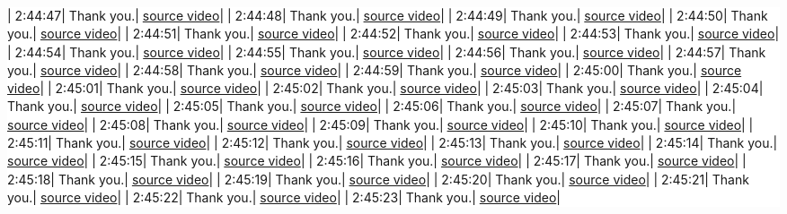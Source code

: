 | 2:44:47| Thank you.| [source video](https://archive.org/details/city-council-r-265-230530?start=9887.64)|
| 2:44:48| Thank you.| [source video](https://archive.org/details/city-council-r-265-230530?start=9888.64)|
| 2:44:49| Thank you.| [source video](https://archive.org/details/city-council-r-265-230530?start=9889.64)|
| 2:44:50| Thank you.| [source video](https://archive.org/details/city-council-r-265-230530?start=9890.64)|
| 2:44:51| Thank you.| [source video](https://archive.org/details/city-council-r-265-230530?start=9891.64)|
| 2:44:52| Thank you.| [source video](https://archive.org/details/city-council-r-265-230530?start=9892.64)|
| 2:44:53| Thank you.| [source video](https://archive.org/details/city-council-r-265-230530?start=9893.64)|
| 2:44:54| Thank you.| [source video](https://archive.org/details/city-council-r-265-230530?start=9894.64)|
| 2:44:55| Thank you.| [source video](https://archive.org/details/city-council-r-265-230530?start=9895.64)|
| 2:44:56| Thank you.| [source video](https://archive.org/details/city-council-r-265-230530?start=9896.64)|
| 2:44:57| Thank you.| [source video](https://archive.org/details/city-council-r-265-230530?start=9897.64)|
| 2:44:58| Thank you.| [source video](https://archive.org/details/city-council-r-265-230530?start=9898.64)|
| 2:44:59| Thank you.| [source video](https://archive.org/details/city-council-r-265-230530?start=9899.64)|
| 2:45:00| Thank you.| [source video](https://archive.org/details/city-council-r-265-230530?start=9900.64)|
| 2:45:01| Thank you.| [source video](https://archive.org/details/city-council-r-265-230530?start=9901.64)|
| 2:45:02| Thank you.| [source video](https://archive.org/details/city-council-r-265-230530?start=9902.64)|
| 2:45:03| Thank you.| [source video](https://archive.org/details/city-council-r-265-230530?start=9903.64)|
| 2:45:04| Thank you.| [source video](https://archive.org/details/city-council-r-265-230530?start=9904.64)|
| 2:45:05| Thank you.| [source video](https://archive.org/details/city-council-r-265-230530?start=9905.64)|
| 2:45:06| Thank you.| [source video](https://archive.org/details/city-council-r-265-230530?start=9906.64)|
| 2:45:07| Thank you.| [source video](https://archive.org/details/city-council-r-265-230530?start=9907.64)|
| 2:45:08| Thank you.| [source video](https://archive.org/details/city-council-r-265-230530?start=9908.64)|
| 2:45:09| Thank you.| [source video](https://archive.org/details/city-council-r-265-230530?start=9909.64)|
| 2:45:10| Thank you.| [source video](https://archive.org/details/city-council-r-265-230530?start=9910.64)|
| 2:45:11| Thank you.| [source video](https://archive.org/details/city-council-r-265-230530?start=9911.64)|
| 2:45:12| Thank you.| [source video](https://archive.org/details/city-council-r-265-230530?start=9912.64)|
| 2:45:13| Thank you.| [source video](https://archive.org/details/city-council-r-265-230530?start=9913.64)|
| 2:45:14| Thank you.| [source video](https://archive.org/details/city-council-r-265-230530?start=9914.64)|
| 2:45:15| Thank you.| [source video](https://archive.org/details/city-council-r-265-230530?start=9915.64)|
| 2:45:16| Thank you.| [source video](https://archive.org/details/city-council-r-265-230530?start=9916.64)|
| 2:45:17| Thank you.| [source video](https://archive.org/details/city-council-r-265-230530?start=9917.64)|
| 2:45:18| Thank you.| [source video](https://archive.org/details/city-council-r-265-230530?start=9918.64)|
| 2:45:19| Thank you.| [source video](https://archive.org/details/city-council-r-265-230530?start=9919.64)|
| 2:45:20| Thank you.| [source video](https://archive.org/details/city-council-r-265-230530?start=9920.64)|
| 2:45:21| Thank you.| [source video](https://archive.org/details/city-council-r-265-230530?start=9921.64)|
| 2:45:22| Thank you.| [source video](https://archive.org/details/city-council-r-265-230530?start=9922.64)|
| 2:45:23| Thank you.| [source video](https://archive.org/details/city-council-r-265-230530?start=9923.64)|